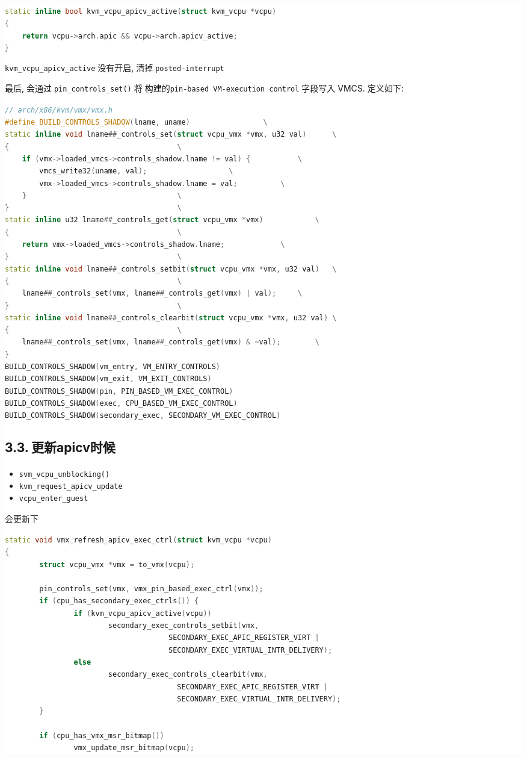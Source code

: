 ```cpp
static inline bool kvm_vcpu_apicv_active(struct kvm_vcpu *vcpu)
{
    return vcpu->arch.apic && vcpu->arch.apicv_active;
}
```

`kvm_vcpu_apicv_active` 没有开启, 清掉 `posted-interrupt`

最后, 会通过 `pin_controls_set()` 将 构建的`pin-based VM-execution control` 字段写入 VMCS. 定义如下:

```cpp
// arch/x86/kvm/vmx/vmx.h
#define BUILD_CONTROLS_SHADOW(lname, uname)                 \
static inline void lname##_controls_set(struct vcpu_vmx *vmx, u32 val)      \
{                                       \
    if (vmx->loaded_vmcs->controls_shadow.lname != val) {           \
        vmcs_write32(uname, val);                   \
        vmx->loaded_vmcs->controls_shadow.lname = val;          \
    }                                   \
}                                       \
static inline u32 lname##_controls_get(struct vcpu_vmx *vmx)            \
{                                       \
    return vmx->loaded_vmcs->controls_shadow.lname;             \
}                                       \
static inline void lname##_controls_setbit(struct vcpu_vmx *vmx, u32 val)   \
{                                       \
    lname##_controls_set(vmx, lname##_controls_get(vmx) | val);     \
}                                       \
static inline void lname##_controls_clearbit(struct vcpu_vmx *vmx, u32 val) \
{                                       \
    lname##_controls_set(vmx, lname##_controls_get(vmx) & ~val);        \
}
BUILD_CONTROLS_SHADOW(vm_entry, VM_ENTRY_CONTROLS)
BUILD_CONTROLS_SHADOW(vm_exit, VM_EXIT_CONTROLS)
BUILD_CONTROLS_SHADOW(pin, PIN_BASED_VM_EXEC_CONTROL)
BUILD_CONTROLS_SHADOW(exec, CPU_BASED_VM_EXEC_CONTROL)
BUILD_CONTROLS_SHADOW(secondary_exec, SECONDARY_VM_EXEC_CONTROL)
```

## 3.3. 更新apicv时候

* `svm_vcpu_unblocking()`
* `kvm_request_apicv_update`
* `vcpu_enter_guest`

会更新下

```cpp
static void vmx_refresh_apicv_exec_ctrl(struct kvm_vcpu *vcpu)
{
        struct vcpu_vmx *vmx = to_vmx(vcpu);

        pin_controls_set(vmx, vmx_pin_based_exec_ctrl(vmx));
        if (cpu_has_secondary_exec_ctrls()) {
                if (kvm_vcpu_apicv_active(vcpu))
                        secondary_exec_controls_setbit(vmx,
                                      SECONDARY_EXEC_APIC_REGISTER_VIRT |
                                      SECONDARY_EXEC_VIRTUAL_INTR_DELIVERY);
                else
                        secondary_exec_controls_clearbit(vmx,
                                        SECONDARY_EXEC_APIC_REGISTER_VIRT |
                                        SECONDARY_EXEC_VIRTUAL_INTR_DELIVERY);
        }

        if (cpu_has_vmx_msr_bitmap())
                vmx_update_msr_bitmap(vcpu);
```